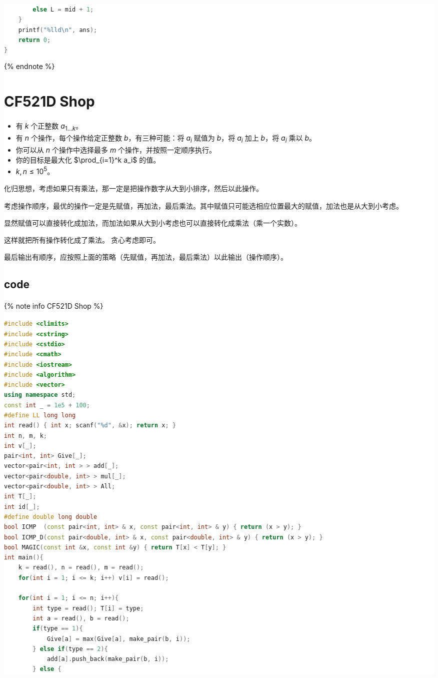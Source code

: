 ```cpp
		else L = mid + 1;
	}
	printf("%lld\n", ans);
	return 0;
}
```
{% endnote %}


# CF521D Shop
- 有 $k$ 个正整数 $a_{1\dots k}$。
- 有 $n$ 个操作，每个操作给定正整数 $b$，有三种可能：将 $a_i$ 赋值为 $b$，将 $a_i$ 加上 $b$，将 $a_i$ 乘以 $b$。
- 你可以从 $n$ 个操作中选择最多 $m$ 个操作，并按照一定顺序执行。
- 你的目标是最大化 $\prod_{i=1}^k a_i$ 的值。
- $k,n \le 10^5$。

化归思想，考虑如果只有乘法，那一定是把操作数字从大到小排序，然后以此操作。

考虑操作顺序，最优的操作一定是先赋值，再加法，最后乘法。其中赋值只可能选相应位置最大的赋值，加法也是从大到小考虑。

显然赋值可以直接转化成加法，而加法如果从大到小考虑也可以直接转化成乘法（乘一个实数）。

这样就把所有操作转化成了乘法。 贪心考虑即可。

最后输出有顺序，应按照上面的策略（先赋值，再加法，最后乘法）以此输出（操作顺序）。

## code
{% note info CF521D Shop %}
```cpp
#include <climits>
#include <cstring>
#include <cstdio>
#include <cmath>
#include <iostream>
#include <algorithm>
#include <vector>
using namespace std;
const int _ = 1e5 + 100;
#define LL long long
int read() { int x; scanf("%d", &x); return x; }
int n, m, k;
int v[_];
pair<int, int> Give[_];
vector<pair<int, int > > add[_];
vector<pair<double, int> > mul[_];
vector<pair<double, int> > All;
int T[_];
int id[_];
#define double long double
bool ICMP  (const pair<int, int> & x, const pair<int, int> & y) { return (x > y); }
bool ICMP_D(const pair<double, int> & x, const pair<double, int> & y) { return (x > y); }
bool MAGIC(const int &x, const int &y) { return T[x] < T[y]; }
int main(){
	k = read(), n = read(), m = read();
	for(int i = 1; i <= k; i++) v[i] = read();

	for(int i = 1; i <= n; i++){
		int type = read(); T[i] = type;
		int a = read(), b = read();
		if(type == 1){
			Give[a] = max(Give[a], make_pair(b, i)); 
		} else if(type == 2){
			add[a].push_back(make_pair(b, i));
		} else {
```